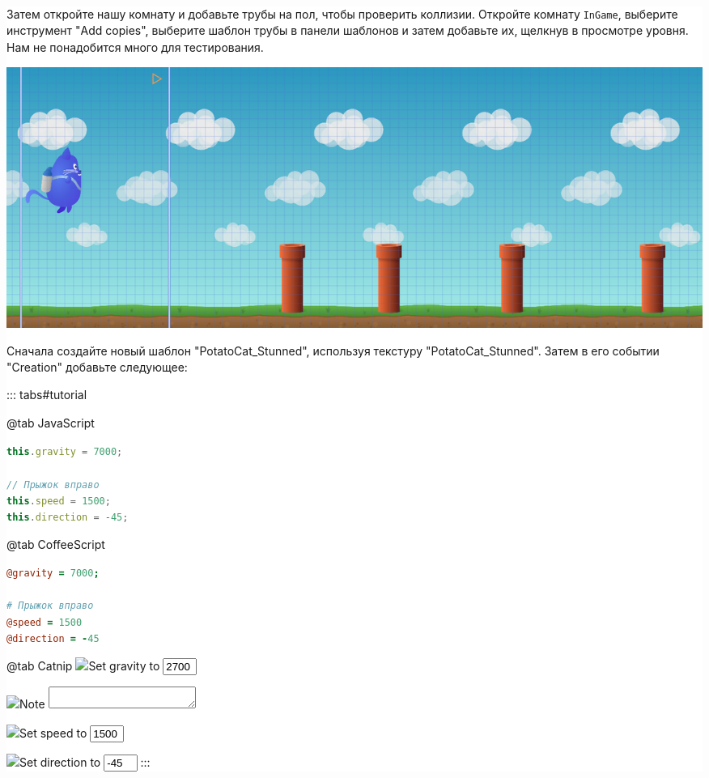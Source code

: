 Затем откройте нашу комнату и добавьте трубы на пол, чтобы проверить коллизии. Откройте комнату `InGame`, выберите инструмент "Add copies", выберите шаблон трубы в панели шаблонов и затем добавьте их, щелкнув в просмотре уровня. Нам не понадобится много для тестирования.

![Создание ряда препятствий на уровне](../../images/tutorials/tutJettyCat_19.png)

Сначала создайте новый шаблон "PotatoCat_Stunned", используя текстуру "PotatoCat_Stunned". Затем в его событии "Creation" добавьте следующее:

::: tabs#tutorial

@tab JavaScript
```js
this.gravity = 7000;

// Прыжок вправо
this.speed = 1500;
this.direction = -45;
```

@tab CoffeeScript
```coffee
@gravity = 7000;

# Прыжок вправо
@speed = 1500
@direction = -45
```

@tab Catnip
<catnip-block class=" command    selected">  <img src="/assets/icons/move.svg" class="feather"><span class="catnip-block-aTextLabel">Set gravity to</span>          <input type="text" class="catnip-block-aConstantInput number " style=" width: 4.5ch;    " value="2700" readonly="readonly">     </catnip-block>

<catnip-block class=" command   note selected">  <img src="/assets/icons/message-circle.svg" class="feather"><span class="catnip-block-aTextLabel">Note</span>      <textarea style="height: 21px;" value="Jump to the right" readonly="readonly"></textarea>         </catnip-block>

<catnip-block class=" command    selected">  <img src="/assets/icons/move.svg" class="feather"><span class="catnip-block-aTextLabel">Set speed to</span>          <input type="text" class="catnip-block-aConstantInput number " style=" width: 4.5ch;    " value="1500" readonly="readonly">     </catnip-block>

<catnip-block class=" command    selected">  <img src="/assets/icons/move.svg" class="feather"><span class="catnip-block-aTextLabel">Set direction to</span>          <input type="text" class="catnip-block-aConstantInput number " style=" width: 4.5ch;    " value="-45" readonly="readonly">     </catnip-block>
:::
